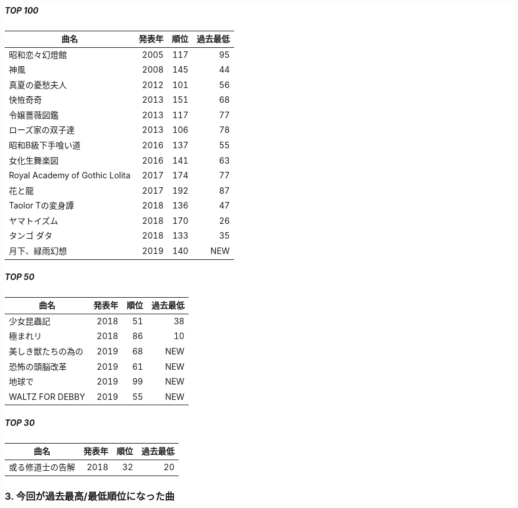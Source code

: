 ##### TOP 100

| 曲名                           | 発表年 | 順位 | 過去最低 |
| ------------------------------ | -----: | ---: | -------: |
| 昭和恋々幻燈館                 |   2005 |  117 |       95 |
| 神風                           |   2008 |  145 |       44 |
| 真夏の憂愁夫人                 |   2012 |  101 |       56 |
| 快恠奇奇                       |   2013 |  151 |       68 |
| 令嬢薔薇図鑑                   |   2013 |  117 |       77 |
| ローズ家の双子達               |   2013 |  106 |       78 |
| 昭和B級下手喰い道              |   2016 |  137 |       55 |
| 女化生舞楽図                   |   2016 |  141 |       63 |
| Royal Academy of Gothic Lolita |   2017 |  174 |       77 |
| 花と龍                         |   2017 |  192 |       87 |
| Taolor Tの変身譚               |   2018 |  136 |       47 |
| ヤマトイズム                   |   2018 |  170 |       26 |
| タンゴ ダタ                    |   2018 |  133 |       35 |
| 月下、緑雨幻想                 |   2019 |  140 |      NEW | ] |

##### TOP 50

| 曲名               | 発表年 | 順位 | 過去最低 |
| ------------------ | -----: | ---: | -------: |
| 少女昆蟲記         |   2018 |   51 |       38 |
| 極まれリ           |   2018 |   86 |       10 |
| 美しき獣たちの為の |   2019 |   68 |      NEW |
| 恐怖の頭脳改革     |   2019 |   61 |      NEW |
| 地球で             |   2019 |   99 |      NEW |
| WALTZ FOR DEBBY    |   2019 |   55 |      NEW |

##### TOP 30

| 曲名             | 発表年 | 順位 | 過去最低 |
| ---------------- | -----: | ---: | -------: |
| 或る修道士の告解 |   2018 |   32 |       20 |

### 3. 今回が過去最高/最低順位になった曲
